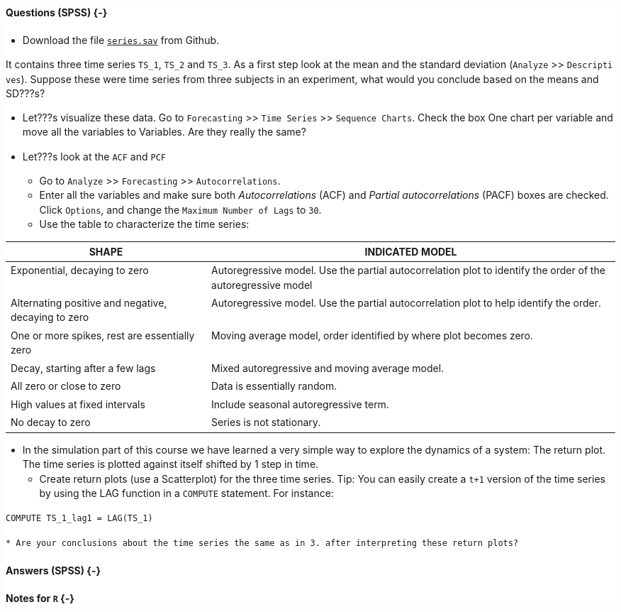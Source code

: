 
#### Questions (SPSS) {-}

* Download the file [`series.sav`](https://github.com/FredHasselman/The-Complex-Systems-Approach-Book/blob/master/assignments/assignment_data/BasicTSA_arma/series.sav) from Github. 

It contains three time series `TS_1`, `TS_2` and `TS_3`. As a first step look at the mean and the standard deviation (`Analyze` >> `Descriptives`).  Suppose these were time series from three subjects in an experiment, what would you conclude based on the means and SD???s?  

* Let???s visualize these data. Go to `Forecasting` >> `Time Series` >> `Sequence Charts`. Check the box One chart per variable and move all the variables to Variables. Are they really the same?  

* Let???s look at the `ACF` and `PCF`
    + Go to `Analyze` >> `Forecasting` >> `Autocorrelations`. 
    + Enter all the variables and make sure both *Autocorrelations* (ACF) and *Partial autocorrelations* (PACF) boxes are checked. Click `Options`, and change the `Maximum Number of Lags` to `30`. 
    + Use the table to characterize the time series:  


|                    SHAPE                | INDICATED MODEL |
|-----------------------------------------|-------------------------------------------------------------------------------------------------|
|       Exponential, decaying to zero     | Autoregressive model. Use the partial autocorrelation plot to identify the order of the autoregressive model|
| Alternating positive and negative, decaying to zero  | Autoregressive model. Use the partial autocorrelation plot to help identify the order.|
| One or more spikes, rest are essentially zero | Moving average model, order identified by where plot becomes zero. |
| Decay, starting after a few lags | Mixed autoregressive and moving average model.|
All zero or close to zero  | Data is essentially random.|
| High values at fixed intervals | Include seasonal autoregressive term. |
| No decay to zero  | Series is not stationary. |












* In the simulation part of this course we have learned a very simple way to explore the dynamics of a system: The return plot. The time series is plotted against itself shifted by 1 step in time. 
    * Create return plots (use a Scatterplot) for the three time series. Tip: You can easily create a `t+1` version of the time series by using the LAG function in a `COMPUTE` statement. For instance: 
    
```
COMPUTE TS_1_lag1 = LAG(TS_1)
``` 
    * Are your conclusions about the time series the same as in 3. after interpreting these return plots? 

#### Answers (SPSS) {-}




#### Notes for `R` {-}
